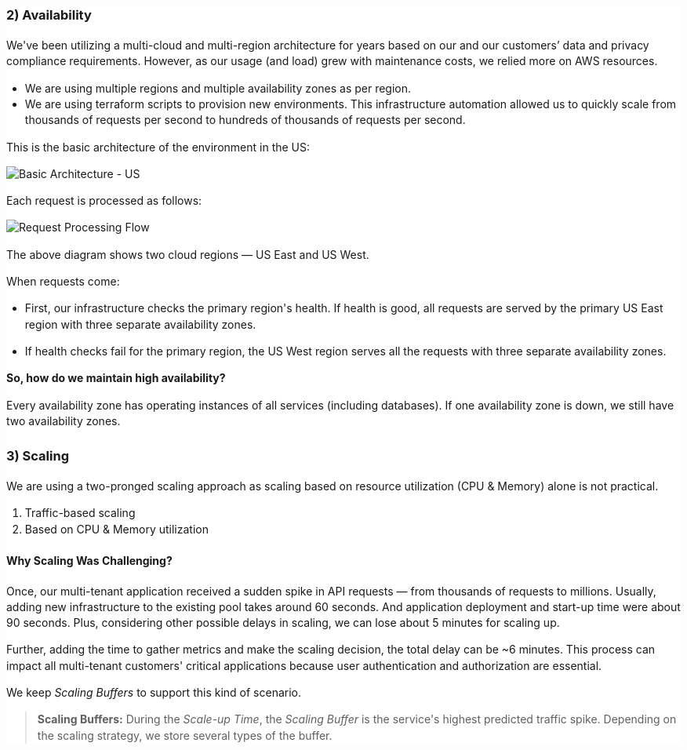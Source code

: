 ### 2) Availability

We've been utilizing a multi-cloud and multi-region architecture for years based on our and our customers’ data and privacy compliance requirements. However, as our usage (and load) grew with maintenance costs, we relied more on AWS resources.

- We are using multiple regions and multiple availability zones as per region.
- We are using terraform scripts to provision new environments. This infrastructure automation allowed us to quickly scale from thousands of requests per second to hundreds of thousands of requests per second.  

This is the basic architecture of the environment in the US:

![Basic Architecture - US](basic-architecture.webp)

Each request is processed as follows:

![Request Processing Flow](request-processing-flow.webp)

The above diagram shows two cloud regions — US East and US West.

When requests come:

- First, our infrastructure checks the primary region's health. If health is good, all requests are served by the primary US East region with three separate availability zones. 

- If health checks fail for the primary region, the US West region serves all the requests with three separate availability zones.

**So, how do we maintain high availability?**

Every availability zone has operating instances of all services (including databases). If one availability zone is down, we still have two availability zones.
 
### 3) Scaling

We are using a two-pronged scaling approach as scaling based on resource utilization (CPU & Memory) alone is not practical.

1) Traffic-based scaling
2) Based on CPU & Memory utilization

#### Why Scaling Was Challenging?

Once, our multi-tenant application received a sudden spike in API requests — from thousands of requests to millions. Usually, adding new infrastructure to the existing pool takes around 60 seconds. And application deployment and start-up time were about 90 seconds. Plus, considering other possible delays in scaling, we can lose about 5 minutes for scaling up.

Further, adding the time to gather metrics and make the scaling decision, the total delay can be ~6 minutes. This process can impact all multi-tenant customers' critical applications because user authentication and authorization are essential.

We keep *Scaling Buffers* to support this kind of scenario.

> **Scaling Buffers:**  During the *Scale-up Time*, the *Scaling Buffer* is the service's highest predicted traffic spike. Depending on the scaling strategy, we store several types of the buffer.
